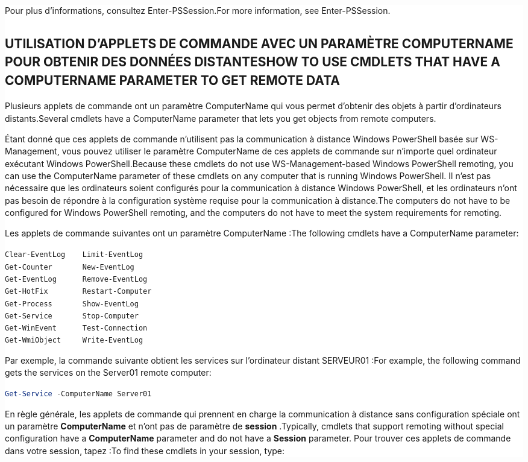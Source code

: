 <span data-ttu-id="98f35-124">Pour plus d’informations, consultez Enter-PSSession.</span><span class="sxs-lookup"><span data-stu-id="98f35-124">For more information, see Enter-PSSession.</span></span>

## <a name="how-to-use-cmdlets-that-have-a-computername-parameter-to-get-remote-data"></a><span data-ttu-id="98f35-125">UTILISATION D’APPLETS DE COMMANDE AVEC UN PARAMÈTRE COMPUTERNAME POUR OBTENIR DES DONNÉES DISTANTES</span><span class="sxs-lookup"><span data-stu-id="98f35-125">HOW TO USE CMDLETS THAT HAVE A COMPUTERNAME PARAMETER TO GET REMOTE DATA</span></span>

<span data-ttu-id="98f35-126">Plusieurs applets de commande ont un paramètre ComputerName qui vous permet d’obtenir des objets à partir d’ordinateurs distants.</span><span class="sxs-lookup"><span data-stu-id="98f35-126">Several cmdlets have a ComputerName parameter that lets you get objects from remote computers.</span></span>

<span data-ttu-id="98f35-127">Étant donné que ces applets de commande n’utilisent pas la communication à distance Windows PowerShell basée sur WS-Management, vous pouvez utiliser le paramètre ComputerName de ces applets de commande sur n’importe quel ordinateur exécutant Windows PowerShell.</span><span class="sxs-lookup"><span data-stu-id="98f35-127">Because these cmdlets do not use WS-Management-based Windows PowerShell remoting, you can use the ComputerName parameter of these cmdlets on any computer that is running Windows PowerShell.</span></span> <span data-ttu-id="98f35-128">Il n’est pas nécessaire que les ordinateurs soient configurés pour la communication à distance Windows PowerShell, et les ordinateurs n’ont pas besoin de répondre à la configuration système requise pour la communication à distance.</span><span class="sxs-lookup"><span data-stu-id="98f35-128">The computers do not have to be configured for Windows PowerShell remoting, and the computers do not have to meet the system requirements for remoting.</span></span>

<span data-ttu-id="98f35-129">Les applets de commande suivantes ont un paramètre ComputerName :</span><span class="sxs-lookup"><span data-stu-id="98f35-129">The following cmdlets have a ComputerName parameter:</span></span>

```
Clear-EventLog    Limit-EventLog
Get-Counter       New-EventLog
Get-EventLog      Remove-EventLog
Get-HotFix        Restart-Computer
Get-Process       Show-EventLog
Get-Service       Stop-Computer
Get-WinEvent      Test-Connection
Get-WmiObject     Write-EventLog
```

<span data-ttu-id="98f35-130">Par exemple, la commande suivante obtient les services sur l’ordinateur distant SERVEUR01 :</span><span class="sxs-lookup"><span data-stu-id="98f35-130">For example, the following command gets the services on the Server01 remote computer:</span></span>

```powershell
Get-Service -ComputerName Server01
```

<span data-ttu-id="98f35-131">En règle générale, les applets de commande qui prennent en charge la communication à distance sans configuration spéciale ont un paramètre **ComputerName** et n’ont pas de paramètre de **session** .</span><span class="sxs-lookup"><span data-stu-id="98f35-131">Typically, cmdlets that support remoting without special configuration have a **ComputerName** parameter and do not have a **Session** parameter.</span></span> <span data-ttu-id="98f35-132">Pour trouver ces applets de commande dans votre session, tapez :</span><span class="sxs-lookup"><span data-stu-id="98f35-132">To find these cmdlets in your session, type:</span></span>
